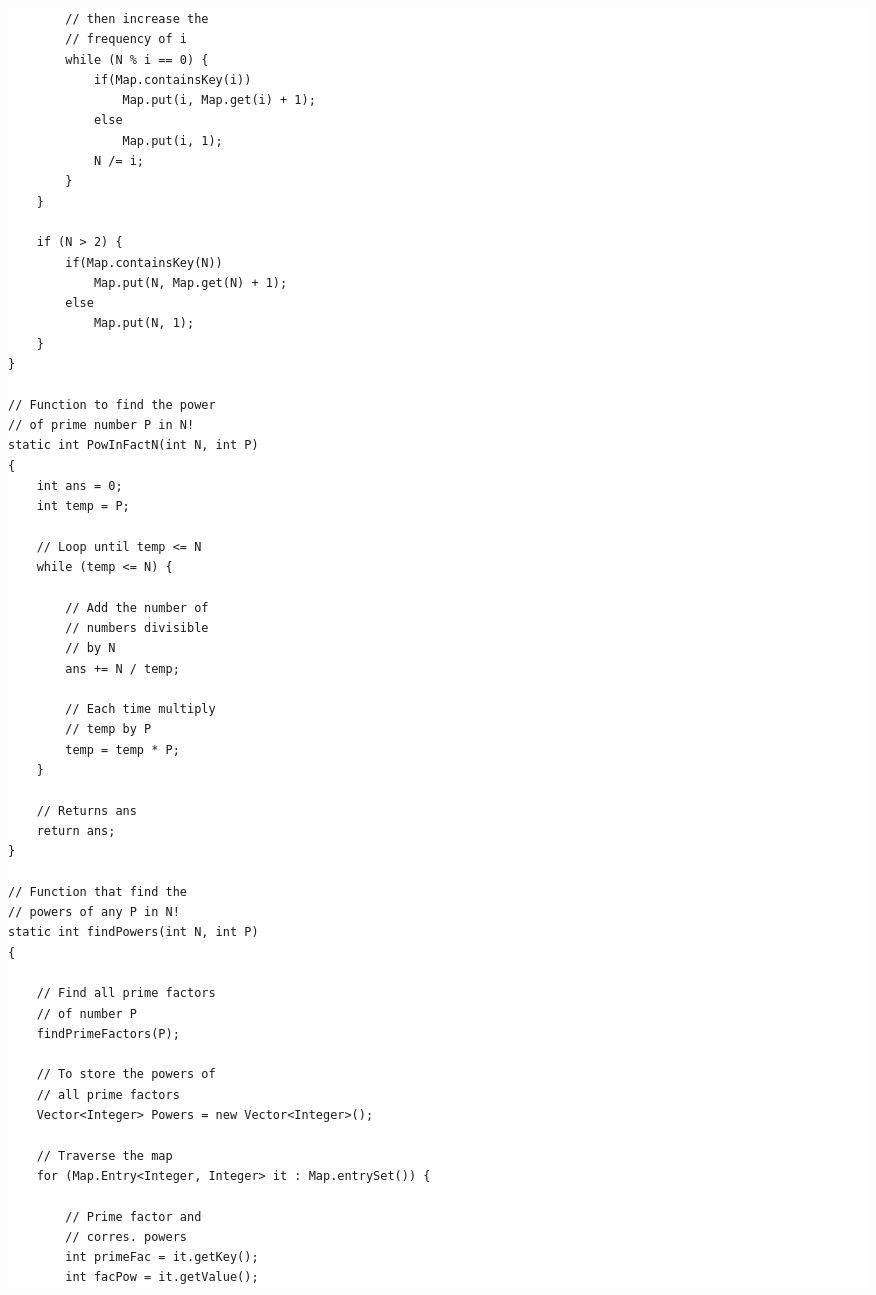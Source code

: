 ```
        // then increase the
        // frequency of i
        while (N % i == 0) {
            if(Map.containsKey(i))
                Map.put(i, Map.get(i) + 1);
            else
                Map.put(i, 1);
            N /= i;
        }
    }

    if (N > 2) {
        if(Map.containsKey(N))
            Map.put(N, Map.get(N) + 1);
        else
            Map.put(N, 1);
    }
}

// Function to find the power
// of prime number P in N!
static int PowInFactN(int N, int P)
{
    int ans = 0;
    int temp = P;

    // Loop until temp <= N
    while (temp <= N) {

        // Add the number of
        // numbers divisible
        // by N
        ans += N / temp;

        // Each time multiply
        // temp by P
        temp = temp * P;
    }

    // Returns ans
    return ans;
}

// Function that find the
// powers of any P in N!
static int findPowers(int N, int P)
{

    // Find all prime factors
    // of number P
    findPrimeFactors(P);

    // To store the powers of
    // all prime factors
    Vector<Integer> Powers = new Vector<Integer>();

    // Traverse the map
    for (Map.Entry<Integer, Integer> it : Map.entrySet()) {

        // Prime factor and
        // corres. powers
        int primeFac = it.getKey();
        int facPow = it.getValue();
```